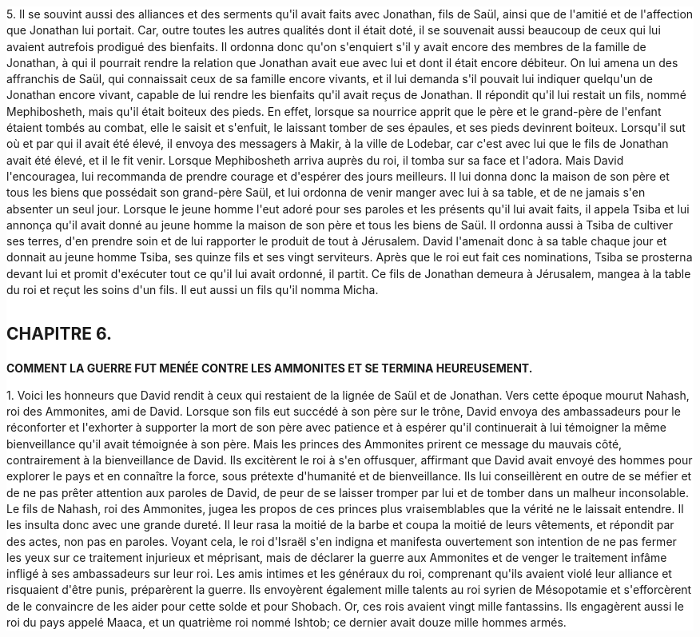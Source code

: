 <a id="v5_5"></a>5\. Il se souvint aussi des alliances et des serments qu'il avait faits avec Jonathan, fils de Saül, ainsi que de l'amitié et de l'affection que Jonathan lui portait. Car, outre toutes les autres qualités dont il était doté, il se souvenait aussi beaucoup de ceux qui lui avaient autrefois prodigué des bienfaits. Il ordonna donc qu'on s'enquiert s'il y avait encore des membres de la famille de Jonathan, à qui il pourrait rendre la relation que Jonathan avait eue avec lui et dont il était encore débiteur. On lui amena un des affranchis de Saül, qui connaissait ceux de sa famille encore vivants, et il lui demanda s'il pouvait lui indiquer quelqu'un de Jonathan encore vivant, capable de lui rendre les bienfaits qu'il avait reçus de Jonathan. Il répondit qu'il lui restait un fils, nommé Mephibosheth, mais qu'il était boiteux des pieds. En effet, lorsque sa nourrice apprit que le père et le grand-père de l'enfant étaient tombés au combat, elle le saisit et s'enfuit, le laissant tomber de ses épaules, et ses pieds devinrent boiteux. Lorsqu'il sut où et par qui il avait été élevé, il envoya des messagers à Makir, à la ville de Lodebar, car c'est avec lui que le fils de Jonathan avait été élevé, et il le fit venir. Lorsque Mephibosheth arriva auprès du roi, il tomba sur sa face et l'adora. Mais David l'encouragea, lui recommanda de prendre courage et d'espérer des jours meilleurs. Il lui donna donc la maison de son père et tous les biens que possédait son grand-père Saül, et lui ordonna de venir manger avec lui à sa table, et de ne jamais s'en absenter un seul jour. Lorsque le jeune homme l'eut adoré pour ses paroles et les présents qu'il lui avait faits, il appela Tsiba et lui annonça qu'il avait donné au jeune homme la maison de son père et tous les biens de Saül. Il ordonna aussi à Tsiba de cultiver ses terres, d'en prendre soin et de lui rapporter le produit de tout à Jérusalem. David l'amenait donc à sa table chaque jour et donnait au jeune homme Tsiba, ses quinze fils et ses vingt serviteurs. Après que le roi eut fait ces nominations, Tsiba se prosterna devant lui et promit d'exécuter tout ce qu'il lui avait ordonné, il partit. Ce fils de Jonathan demeura à Jérusalem, mangea à la table du roi et reçut les soins d'un fils. Il eut aussi un fils qu'il nomma Micha.

## CHAPITRE 6.

**COMMENT LA GUERRE FUT MENÉE CONTRE LES AMMONITES ET SE TERMINA HEUREUSEMENT.**

<a id="v6_1"></a>1\. Voici les honneurs que David rendit à ceux qui restaient de la lignée de Saül et de Jonathan. Vers cette époque mourut Nahash, roi des Ammonites, ami de David. Lorsque son fils eut succédé à son père sur le trône, David envoya des ambassadeurs pour le réconforter et l'exhorter à supporter la mort de son père avec patience et à espérer qu'il continuerait à lui témoigner la même bienveillance qu'il avait témoignée à son père. Mais les princes des Ammonites prirent ce message du mauvais côté, contrairement à la bienveillance de David. Ils excitèrent le roi à s'en offusquer, affirmant que David avait envoyé des hommes pour explorer le pays et en connaître la force, sous prétexte d'humanité et de bienveillance. Ils lui conseillèrent en outre de se méfier et de ne pas prêter attention aux paroles de David, de peur de se laisser tromper par lui et de tomber dans un malheur inconsolable. Le fils de Nahash, roi des Ammonites, jugea les propos de ces princes plus vraisemblables que la vérité ne le laissait entendre. Il les insulta donc avec une grande dureté. Il leur rasa la moitié de la barbe et coupa la moitié de leurs vêtements, et répondit par des actes, non pas en paroles. Voyant cela, le roi d'Israël s'en indigna et manifesta ouvertement son intention de ne pas fermer les yeux sur ce traitement injurieux et méprisant, mais de déclarer la guerre aux Ammonites et de venger le traitement infâme infligé à ses ambassadeurs sur leur roi. Les amis intimes et les généraux du roi, comprenant qu'ils avaient violé leur alliance et risquaient d'être punis, préparèrent la guerre. Ils envoyèrent également mille talents au roi syrien de Mésopotamie et s'efforcèrent de le convaincre de les aider pour cette solde et pour Shobach. Or, ces rois avaient vingt mille fantassins. Ils engagèrent aussi le roi du pays appelé Maaca, et un quatrième roi nommé Ishtob; ce dernier avait douze mille hommes armés.
